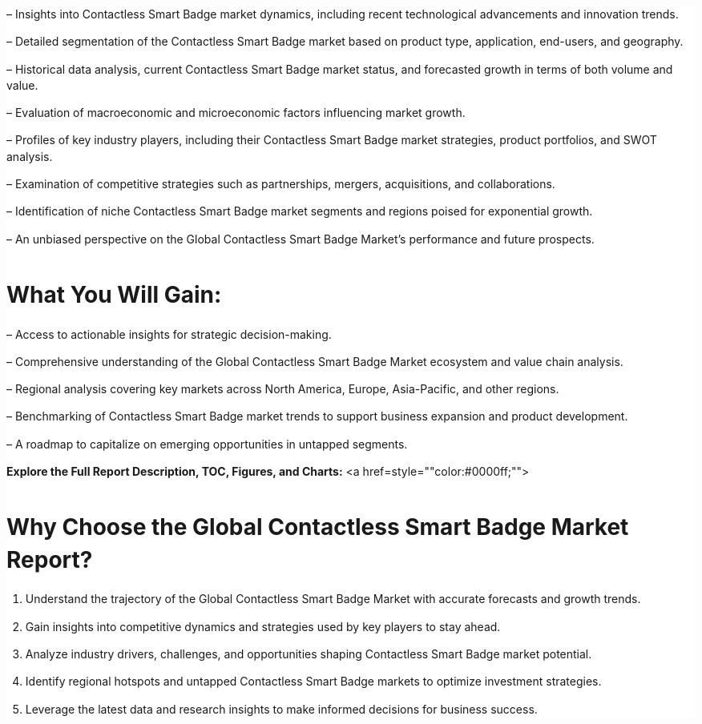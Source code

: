 – Insights into Contactless Smart Badge market dynamics, including recent technological advancements and innovation trends.

– Detailed segmentation of the Contactless Smart Badge market based on product type, application, end-users, and geography.

– Historical data analysis, current Contactless Smart Badge market status, and forecasted growth in terms of both volume and value.

– Evaluation of macroeconomic and microeconomic factors influencing market growth.

– Profiles of key industry players, including their Contactless Smart Badge market strategies, product portfolios, and SWOT analysis.

– Examination of competitive strategies such as partnerships, mergers, acquisitions, and collaborations.

– Identification of niche Contactless Smart Badge market segments and regions poised for exponential growth.

– An unbiased perspective on the Global Contactless Smart Badge Market’s performance and future prospects.

# <strong>What You Will Gain:</strong>

– Access to actionable insights for strategic decision-making.

– Comprehensive understanding of the Global Contactless Smart Badge Market ecosystem and value chain analysis.

– Regional analysis covering key markets across North America, Europe, Asia-Pacific, and other regions.

– Benchmarking of Contactless Smart Badge market trends to support business expansion and product development.

– A roadmap to capitalize on emerging opportunities in untapped segments.

<strong>Explore the Full Report Description, TOC, Figures, and Charts:</strong>
<a href=style=""color:#0000ff;""></a>

# <strong>Why Choose the Global Contactless Smart Badge Market Report?</strong>

1. Understand the trajectory of the Global Contactless Smart Badge Market with accurate forecasts and growth trends.

2. Gain insights into competitive dynamics and strategies used by key players to stay ahead.

3. Analyze industry drivers, challenges, and opportunities shaping Contactless Smart Badge market potential.

4. Identify regional hotspots and untapped Contactless Smart Badge markets to optimize investment strategies.

5. Leverage the latest data and research insights to make informed decisions for business success.
